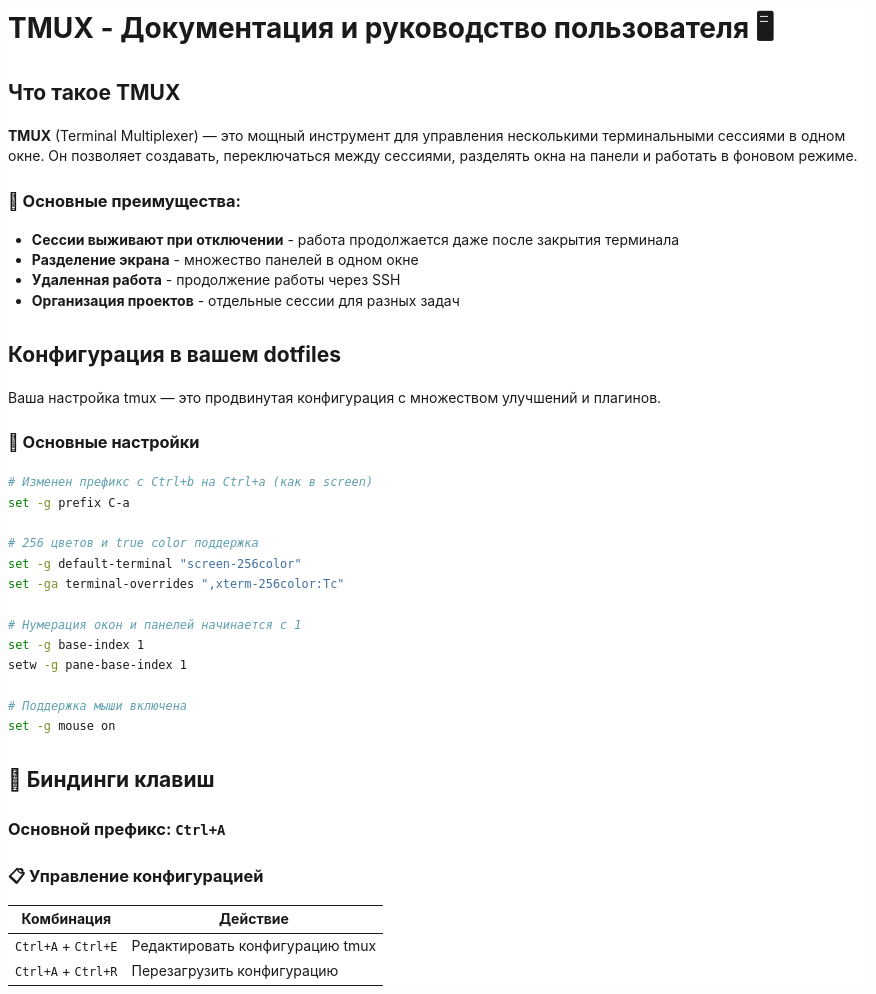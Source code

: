 # TMUX - Документация и руководство пользователя 🖥️

## Что такое TMUX

**TMUX** (Terminal Multiplexer) — это мощный инструмент для управления несколькими терминальными сессиями в одном окне. Он позволяет создавать, переключаться между сессиями, разделять окна на панели и работать в фоновом режиме.

### 🎯 Основные преимущества:

- **Сессии выживают при отключении** - работа продолжается даже после закрытия терминала
- **Разделение экрана** - множество панелей в одном окне
- **Удаленная работа** - продолжение работы через SSH
- **Организация проектов** - отдельные сессии для разных задач

## Конфигурация в вашем dotfiles

Ваша настройка tmux — это продвинутая конфигурация с множеством улучшений и плагинов.

### 🔧 Основные настройки

```bash
# Изменен префикс с Ctrl+b на Ctrl+a (как в screen)
set -g prefix C-a

# 256 цветов и true color поддержка
set -g default-terminal "screen-256color"
set -ga terminal-overrides ",xterm-256color:Tc"

# Нумерация окон и панелей начинается с 1
set -g base-index 1
setw -g pane-base-index 1

# Поддержка мыши включена
set -g mouse on
```

## 🎹 Биндинги клавиш

### Основной префикс: `Ctrl+A`

### 📋 Управление конфигурацией

| Комбинация          | Действие                        |
| ------------------- | ------------------------------- |
| `Ctrl+A` + `Ctrl+E` | Редактировать конфигурацию tmux |
| `Ctrl+A` + `Ctrl+R` | Перезагрузить конфигурацию      |
